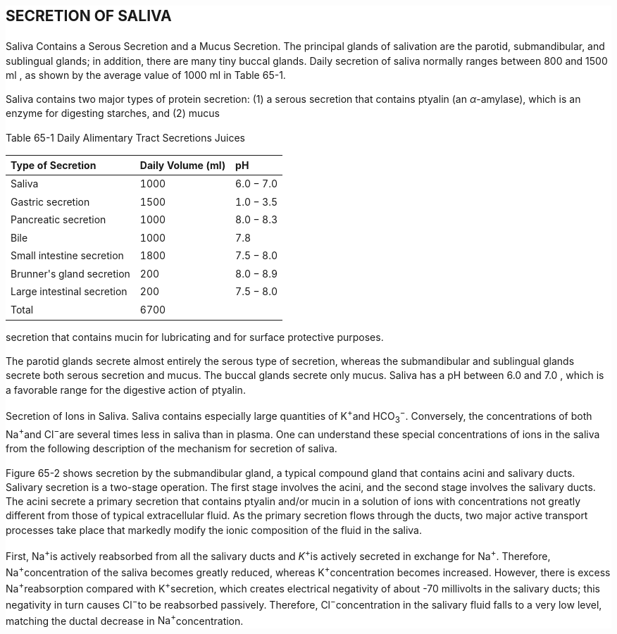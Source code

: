 ## SECRETION OF SALIVA

Saliva Contains a Serous Secretion and a Mucus Secretion. The principal glands of salivation are the parotid, submandibular, and sublingual glands; in addition, there are many tiny buccal glands. Daily secretion of saliva normally ranges between 800 and 1500 ml , as shown by the average value of 1000 ml in Table 65-1.

Saliva contains two major types of protein secretion: (1) a serous secretion that contains ptyalin (an $\alpha$-amylase), which is an enzyme for digesting starches, and (2) mucus

Table 65-1 Daily Alimentary Tract Secretions Juices

| Type of Secretion | Daily Volume (ml) | pH |
| :-- | :-- | :-- |
| Saliva | 1000 | $6.0-7.0$ |
| Gastric secretion | 1500 | $1.0-3.5$ |
| Pancreatic secretion | 1000 | $8.0-8.3$ |
| Bile | 1000 | 7.8 |
| Small intestine secretion | 1800 | $7.5-8.0$ |
| Brunner's gland secretion | 200 | $8.0-8.9$ |
| Large intestinal secretion | 200 | $7.5-8.0$ |
| Total | 6700 |  |

secretion that contains mucin for lubricating and for surface protective purposes.

The parotid glands secrete almost entirely the serous type of secretion, whereas the submandibular and sublingual glands secrete both serous secretion and mucus. The buccal glands secrete only mucus. Saliva has a pH between 6.0 and 7.0 , which is a favorable range for the digestive action of ptyalin.

Secretion of Ions in Saliva. Saliva contains especially large quantities of $\mathrm{K}^{+}$and $\mathrm{HCO}_{3}{ }^{-}$. Conversely, the concentrations of both $\mathrm{Na}^{+}$and $\mathrm{Cl}^{-}$are several times less in saliva than in plasma. One can understand these special concentrations of ions in the saliva from the following description of the mechanism for secretion of saliva.

Figure 65-2 shows secretion by the submandibular gland, a typical compound gland that contains acini and salivary ducts. Salivary secretion is a two-stage operation. The first stage involves the acini, and the second stage involves the salivary ducts. The acini secrete a primary secretion that contains ptyalin and/or mucin in a solution of ions with concentrations not greatly different from those of typical extracellular fluid. As the primary secretion flows through the ducts, two major active transport processes take place that markedly modify the ionic composition of the fluid in the saliva.

First, $\mathrm{Na}^{+}$is actively reabsorbed from all the salivary ducts and $K^{+}$is actively secreted in exchange for $\mathrm{Na}^{+}$. Therefore, $\mathrm{Na}^{+}$concentration of the saliva becomes greatly reduced, whereas $\mathrm{K}^{+}$concentration becomes increased. However, there is excess $\mathrm{Na}^{+}$reabsorption compared with $\mathrm{K}^{+}$secretion, which creates electrical negativity of about -70 millivolts in the salivary ducts; this negativity in turn causes $\mathrm{Cl}^{-}$to be reabsorbed passively. Therefore, $\mathrm{Cl}^{-}$concentration in the salivary fluid falls to a very low level, matching the ductal decrease in $\mathrm{Na}^{+}$concentration.
